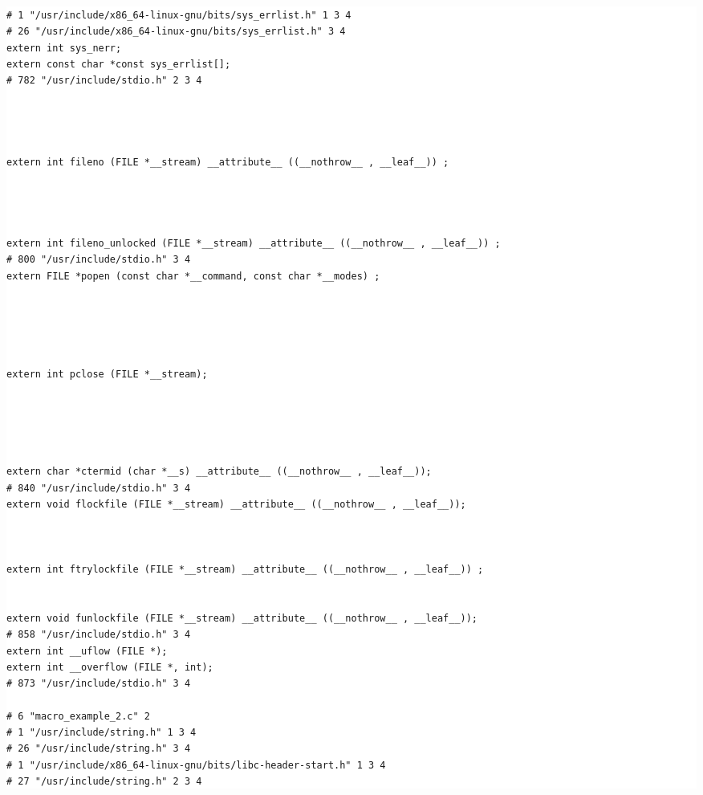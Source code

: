    
    
    
    # 1 "/usr/include/x86_64-linux-gnu/bits/sys_errlist.h" 1 3 4
    # 26 "/usr/include/x86_64-linux-gnu/bits/sys_errlist.h" 3 4
    extern int sys_nerr;
    extern const char *const sys_errlist[];
    # 782 "/usr/include/stdio.h" 2 3 4
    
    
    
    
    extern int fileno (FILE *__stream) __attribute__ ((__nothrow__ , __leaf__)) ;
    
    
    
    
    extern int fileno_unlocked (FILE *__stream) __attribute__ ((__nothrow__ , __leaf__)) ;
    # 800 "/usr/include/stdio.h" 3 4
    extern FILE *popen (const char *__command, const char *__modes) ;
    
    
    
    
    
    extern int pclose (FILE *__stream);
    
    
    
    
    
    extern char *ctermid (char *__s) __attribute__ ((__nothrow__ , __leaf__));
    # 840 "/usr/include/stdio.h" 3 4
    extern void flockfile (FILE *__stream) __attribute__ ((__nothrow__ , __leaf__));
    
    
    
    extern int ftrylockfile (FILE *__stream) __attribute__ ((__nothrow__ , __leaf__)) ;
    
    
    extern void funlockfile (FILE *__stream) __attribute__ ((__nothrow__ , __leaf__));
    # 858 "/usr/include/stdio.h" 3 4
    extern int __uflow (FILE *);
    extern int __overflow (FILE *, int);
    # 873 "/usr/include/stdio.h" 3 4
    
    # 6 "macro_example_2.c" 2
    # 1 "/usr/include/string.h" 1 3 4
    # 26 "/usr/include/string.h" 3 4
    # 1 "/usr/include/x86_64-linux-gnu/bits/libc-header-start.h" 1 3 4
    # 27 "/usr/include/string.h" 2 3 4
    